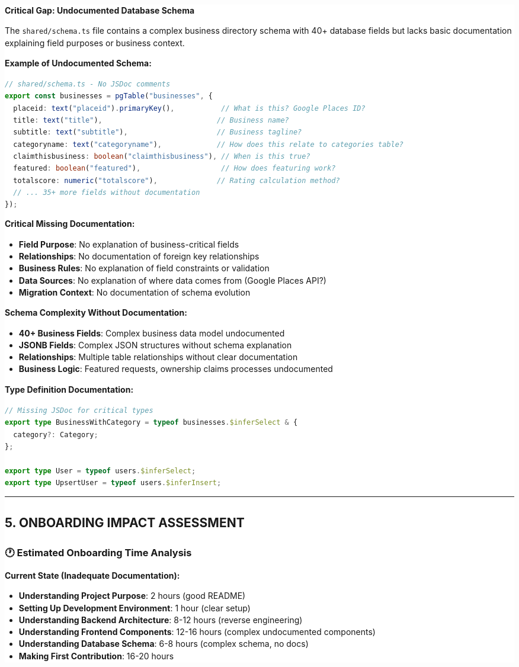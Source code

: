 **Critical Gap: Undocumented Database Schema**

The `shared/schema.ts` file contains a complex business directory schema with 40+ database fields but lacks basic documentation explaining field purposes or business context.

**Example of Undocumented Schema:**
```typescript
// shared/schema.ts - No JSDoc comments
export const businesses = pgTable("businesses", {
  placeid: text("placeid").primaryKey(),           // What is this? Google Places ID?
  title: text("title"),                           // Business name?
  subtitle: text("subtitle"),                     // Business tagline?
  categoryname: text("categoryname"),             // How does this relate to categories table?
  claimthisbusiness: boolean("claimthisbusiness"), // When is this true?
  featured: boolean("featured"),                   // How does featuring work?
  totalscore: numeric("totalscore"),              // Rating calculation method?
  // ... 35+ more fields without documentation
});
```

**Critical Missing Documentation:**
- **Field Purpose**: No explanation of business-critical fields
- **Relationships**: No documentation of foreign key relationships
- **Business Rules**: No explanation of field constraints or validation
- **Data Sources**: No explanation of where data comes from (Google Places API?)
- **Migration Context**: No documentation of schema evolution

**Schema Complexity Without Documentation:**
- **40+ Business Fields**: Complex business data model undocumented
- **JSONB Fields**: Complex JSON structures without schema explanation
- **Relationships**: Multiple table relationships without clear documentation
- **Business Logic**: Featured requests, ownership claims processes undocumented

**Type Definition Documentation:**
```typescript
// Missing JSDoc for critical types
export type BusinessWithCategory = typeof businesses.$inferSelect & {
  category?: Category;
};

export type User = typeof users.$inferSelect;
export type UpsertUser = typeof users.$inferInsert;
```

---

## 5. ONBOARDING IMPACT ASSESSMENT

### 🕐 **Estimated Onboarding Time Analysis**

**Current State (Inadequate Documentation):**
- **Understanding Project Purpose**: 2 hours (good README)
- **Setting Up Development Environment**: 1 hour (clear setup)
- **Understanding Backend Architecture**: 8-12 hours (reverse engineering)
- **Understanding Frontend Components**: 12-16 hours (complex undocumented components)
- **Understanding Database Schema**: 6-8 hours (complex schema, no docs)
- **Making First Contribution**: 16-20 hours
